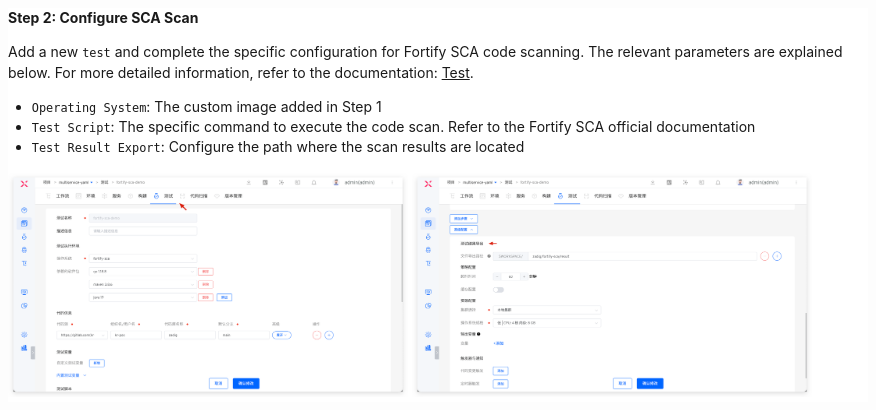 **Step 2: Configure SCA Scan**

Add a new `test` and complete the specific configuration for Fortify SCA code scanning. The relevant parameters are explained below. For more detailed information, refer to the documentation: [Test](/en/Zadig%20v3.4/project/test/).

- `Operating System`: The custom image added in Step 1
- `Test Script`: The specific command to execute the code scan. Refer to the Fortify SCA official documentation
- `Test Result Export`: Configure the path where the scan results are located

<img src="../../_images/fortify_demo1.png" width="400">
<img src="../../_images/fortify_demo2.png" width="400">
